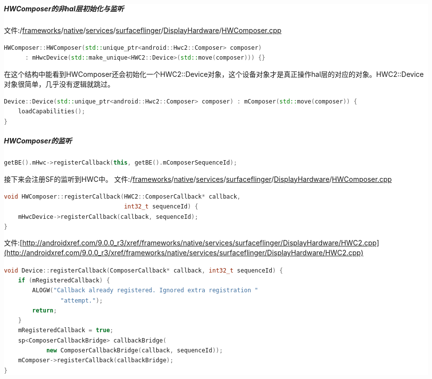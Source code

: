 ##### HWComposer的非hal层初始化与监听
文件:/[frameworks](http://androidxref.com/9.0.0_r3/xref/frameworks/)/[native](http://androidxref.com/9.0.0_r3/xref/frameworks/native/)/[services](http://androidxref.com/9.0.0_r3/xref/frameworks/native/services/)/[surfaceflinger](http://androidxref.com/9.0.0_r3/xref/frameworks/native/services/surfaceflinger/)/[DisplayHardware](http://androidxref.com/9.0.0_r3/xref/frameworks/native/services/surfaceflinger/DisplayHardware/)/[HWComposer.cpp](http://androidxref.com/9.0.0_r3/xref/frameworks/native/services/surfaceflinger/DisplayHardware/HWComposer.cpp)
```cpp
HWComposer::HWComposer(std::unique_ptr<android::Hwc2::Composer> composer)
      : mHwcDevice(std::make_unique<HWC2::Device>(std::move(composer))) {}
```
在这个结构中能看到HWComposer还会初始化一个HWC2::Device对象，这个设备对象才是真正操作hal层的对应的对象。HWC2::Device对象很简单，几乎没有逻辑就跳过。
```cpp
Device::Device(std::unique_ptr<android::Hwc2::Composer> composer) : mComposer(std::move(composer)) {
    loadCapabilities();
}

```

##### HWComposer的监听
```cpp
getBE().mHwc->registerCallback(this, getBE().mComposerSequenceId);
```
接下来会注册SF的监听到HWC中。
文件:/[frameworks](http://androidxref.com/9.0.0_r3/xref/frameworks/)/[native](http://androidxref.com/9.0.0_r3/xref/frameworks/native/)/[services](http://androidxref.com/9.0.0_r3/xref/frameworks/native/services/)/[surfaceflinger](http://androidxref.com/9.0.0_r3/xref/frameworks/native/services/surfaceflinger/)/[DisplayHardware](http://androidxref.com/9.0.0_r3/xref/frameworks/native/services/surfaceflinger/DisplayHardware/)/[HWComposer.cpp](http://androidxref.com/9.0.0_r3/xref/frameworks/native/services/surfaceflinger/DisplayHardware/HWComposer.cpp)
```cpp
void HWComposer::registerCallback(HWC2::ComposerCallback* callback,
                                  int32_t sequenceId) {
    mHwcDevice->registerCallback(callback, sequenceId);
}
```
文件:[http://androidxref.com/9.0.0_r3/xref/frameworks/native/services/surfaceflinger/DisplayHardware/HWC2.cpp](http://androidxref.com/9.0.0_r3/xref/frameworks/native/services/surfaceflinger/DisplayHardware/HWC2.cpp)

```cpp
void Device::registerCallback(ComposerCallback* callback, int32_t sequenceId) {
    if (mRegisteredCallback) {
        ALOGW("Callback already registered. Ignored extra registration "
                "attempt.");
        return;
    }
    mRegisteredCallback = true;
    sp<ComposerCallbackBridge> callbackBridge(
            new ComposerCallbackBridge(callback, sequenceId));
    mComposer->registerCallback(callbackBridge);
}
```
